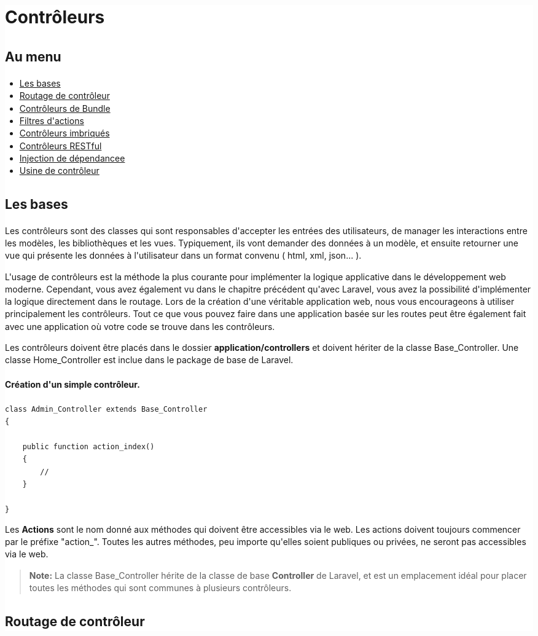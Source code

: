 # Contrôleurs

## Au menu

- [Les bases](#the-basics)
- [Routage de contrôleur](#controller-routing)
- [Contrôleurs de Bundle](#bundle-controllers)
- [Filtres d'actions](#action-filters)
- [Contrôleurs imbriqués](#nested-controllers)
- [Contrôleurs RESTful](#restful-controllers)
- [Injection de dépendancee](#dependency-injection)
- [Usine de contrôleur](#controller-factory)

<a name="the-basics"></a>
## Les bases

Les contrôleurs sont des classes qui sont responsables d'accepter les entrées des utilisateurs, de manager les interactions entre les modèles, les bibliothèques et les vues. Typiquement, ils vont demander des données à un modèle, et ensuite retourner une vue qui présente les données à l'utilisateur dans un format convenu ( html, xml, json... ).

L'usage de contrôleurs est la méthode la plus courante pour implémenter la logique applicative dans le développement web moderne. Cependant, vous avez également vu dans le chapitre précédent qu'avec Laravel, vous avez la possibilité d'implémenter la logique directement dans le routage. Lors de la création d'une véritable application web, nous vous encourageons à utiliser principalement les contrôleurs. Tout ce que vous pouvez faire dans une application basée sur les routes peut être également fait avec une application où votre code se trouve dans les contrôleurs.

Les contrôleurs doivent être placés dans le dossier **application/controllers** et doivent hériter de la classe Base\_Controller. Une classe Home\_Controller est inclue dans le package de base de Laravel.

#### Création d'un simple contrôleur.

    class Admin_Controller extends Base_Controller
    {

        public function action_index()
        {
            //
        }

    }

Les **Actions** sont le nom donné aux méthodes qui doivent être accessibles via le web. Les actions doivent toujours commencer par le préfixe "action\_". Toutes les autres méthodes, peu importe qu'elles soient publiques ou privées, ne seront pas accessibles via le web.

> **Note:** La classe Base\_Controller hérite de la classe de base **Controller** de Laravel, et est un emplacement idéal pour placer toutes les méthodes qui sont communes à plusieurs contrôleurs.

<a name="controller-routing"></a>
## Routage de contrôleur
